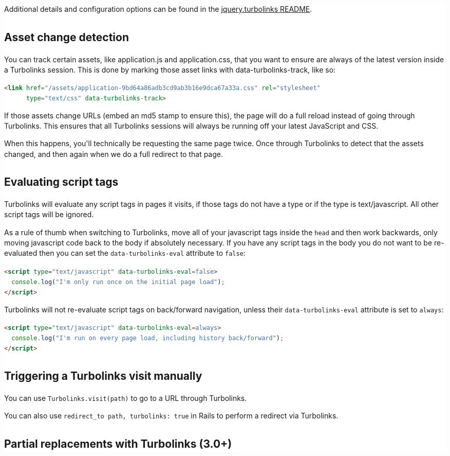 Additional details and configuration options can be found in the [jquery.turbolinks README](https://github.com/kossnocorp/jquery.turbolinks/blob/master/README.md).

Asset change detection
----------------------

You can track certain assets, like application.js and application.css, that you want to ensure are always of the latest version inside a Turbolinks session. This is done by marking those asset links with data-turbolinks-track, like so:

```html
<link href="/assets/application-9bd64a86adb3cd9ab3b16e9dca67a33a.css" rel="stylesheet"
      type="text/css" data-turbolinks-track>
```

If those assets change URLs (embed an md5 stamp to ensure this), the page will do a full reload instead of going through Turbolinks. This ensures that all Turbolinks sessions will always be running off your latest JavaScript and CSS.

When this happens, you'll technically be requesting the same page twice. Once through Turbolinks to detect that the assets changed, and then again when we do a full redirect to that page.


Evaluating script tags
----------------------

Turbolinks will evaluate any script tags in pages it visits, if those tags do not have a type or if the type is text/javascript. All other script tags will be ignored.

As a rule of thumb when switching to Turbolinks, move all of your javascript tags inside the `head` and then work backwards, only moving javascript code back to the body if absolutely necessary. If you have any script tags in the body you do not want to be re-evaluated then you can set the `data-turbolinks-eval` attribute to `false`:

```html
<script type="text/javascript" data-turbolinks-eval=false>
  console.log("I'm only run once on the initial page load");
</script>
```

Turbolinks will not re-evaluate script tags on back/forward navigation, unless their `data-turbolinks-eval` attribute is set to `always`:

```html
<script type="text/javascript" data-turbolinks-eval=always>
  console.log("I'm run on every page load, including history back/forward");
</script>
```

Triggering a Turbolinks visit manually
---------------------------------------

You can use `Turbolinks.visit(path)` to go to a URL through Turbolinks.

You can also use `redirect_to path, turbolinks: true` in Rails to perform a redirect via Turbolinks.

Partial replacements with Turbolinks (3.0+)
-------------------------------------------
